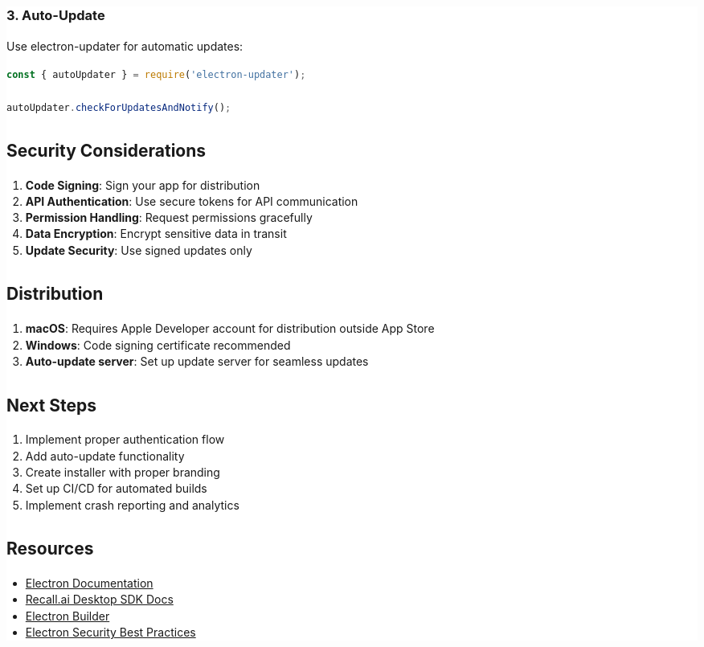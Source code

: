 ### 3. Auto-Update

Use electron-updater for automatic updates:

```javascript
const { autoUpdater } = require('electron-updater');

autoUpdater.checkForUpdatesAndNotify();
```

## Security Considerations

1. **Code Signing**: Sign your app for distribution
2. **API Authentication**: Use secure tokens for API communication
3. **Permission Handling**: Request permissions gracefully
4. **Data Encryption**: Encrypt sensitive data in transit
5. **Update Security**: Use signed updates only

## Distribution

1. **macOS**: Requires Apple Developer account for distribution outside App Store
2. **Windows**: Code signing certificate recommended
3. **Auto-update server**: Set up update server for seamless updates

## Next Steps

1. Implement proper authentication flow
2. Add auto-update functionality
3. Create installer with proper branding
4. Set up CI/CD for automated builds
5. Implement crash reporting and analytics

## Resources

- [Electron Documentation](https://www.electronjs.org/docs)
- [Recall.ai Desktop SDK Docs](https://docs.recall.ai/docs/desktop-recording-sdk)
- [Electron Builder](https://www.electron.build/)
- [Electron Security Best Practices](https://www.electronjs.org/docs/latest/tutorial/security)